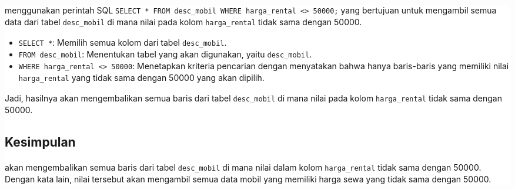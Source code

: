  menggunakan perintah SQL `SELECT * FROM desc_mobil WHERE harga_rental <> 50000;` yang bertujuan untuk mengambil semua data dari tabel `desc_mobil` di mana nilai pada kolom `harga_rental` tidak sama dengan 50000.

- `SELECT *`: Memilih semua kolom dari tabel `desc_mobil`.
- `FROM desc_mobil`: Menentukan tabel yang akan digunakan, yaitu `desc_mobil`.
- `WHERE harga_rental <> 50000`: Menetapkan kriteria pencarian dengan menyatakan bahwa hanya baris-baris yang memiliki nilai `harga_rental` yang tidak sama dengan 50000 yang akan dipilih.

Jadi, hasilnya akan mengembalikan semua baris dari tabel `desc_mobil` di mana nilai pada kolom `harga_rental` tidak sama dengan 50000.

## Kesimpulan

akan mengembalikan semua baris dari tabel `desc_mobil` di mana nilai dalam kolom `harga_rental` tidak sama dengan 50000. Dengan kata lain, nilai tersebut akan mengambil semua data mobil yang memiliki harga sewa yang tidak sama dengan 50000.
